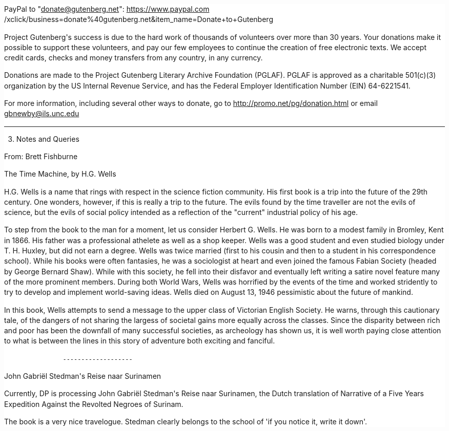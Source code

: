 PayPal to "donate@gutenberg.net":
https://www.paypal.com
/xclick/business=donate%40gutenberg.net&item_name=Donate+to+Gutenberg

Project Gutenberg's success is due to the hard work of thousands of
volunteers over more than 30 years.  Your donations make it possible
to support these volunteers, and pay our few employees to continue the
creation of free electronic texts.  We accept credit cards, checks and
money transfers from any country, in any currency.

Donations are made to the Project Gutenberg Literary Archive Foundation
(PGLAF).  PGLAF is approved as a charitable 501(c)(3) organization by
the US Internal Revenue Service, and has the Federal Employer Identification
Number (EIN) 64-6221541.

For more information, including several other ways to donate, go to
http://promo.net/pg/donation.html  or email gbnewby@ils.unc.edu

----------------------------------------------------------------------

3) Notes and Queries

From: Brett Fishburne

The Time Machine, by H.G. Wells

H.G. Wells is a name that rings with respect in the science fiction community.  His first book is a trip into the future of the 29th century.  One wonders, however, if this is really a trip to the future.  The evils found by the time traveller are not the evils of science, but the evils of social policy intended as a reflection of the "current" industrial policy of his age.

To step from the book to the man for a moment, let us consider Herbert G. Wells.  He was born to a modest family in Bromley, Kent in 1866.  His father was a professional athelete as well as a shop keeper.  Wells was a good student and even studied biology under T. H. Huxley, but did not earn a degree.  Wells was twice married (first to his cousin and then to a student in his correspondence school).  While his books were often fantasies, he was a sociologist at heart and even joined the famous Fabian Society (headed by George Bernard Shaw).  While with this society, he fell into their disfavor and eventually left writing a satire novel feature many of the more prominent members.  During both World Wars, Wells was horrified by the events of the time and worked stridently to try to develop and implement world-saving ideas.  Wells died on August 13, 1946 pessimistic about the future of mankind.

In this book, Wells attempts to send a message to the upper class of Victorian English Society.  He warns, through this cautionary tale, of the dangers of not sharing the largess of societal gains more equally across the classes.  Since the disparity between rich and poor has been the downfall of many successful societies, as archeology has shown us, it is well worth paying close attention to what is between the lines in this story of adventure both exciting and fanciful.


                    -------------------

John Gabriël Stedman's Reise naar Surinamen

Currently, DP is processing John Gabriël Stedman's Reise naar Surinamen, the Dutch translation of Narrative of a Five Years Expedition Against the Revolted Negroes of Surinam.

The book is a very nice travelogue. Stedman clearly belongs to the school of 'if you notice it, write it down'.
